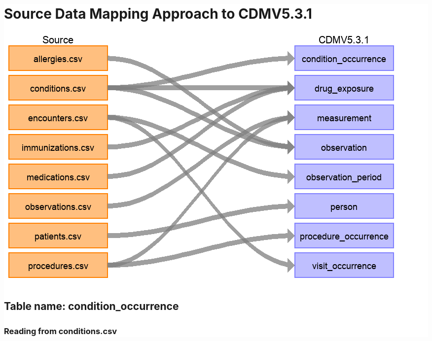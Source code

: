 # Source Data Mapping Approach to CDMV5.3.1

![](syntheaETL_files/image1.png)

## Table name: condition_occurrence

### Reading from conditions.csv
